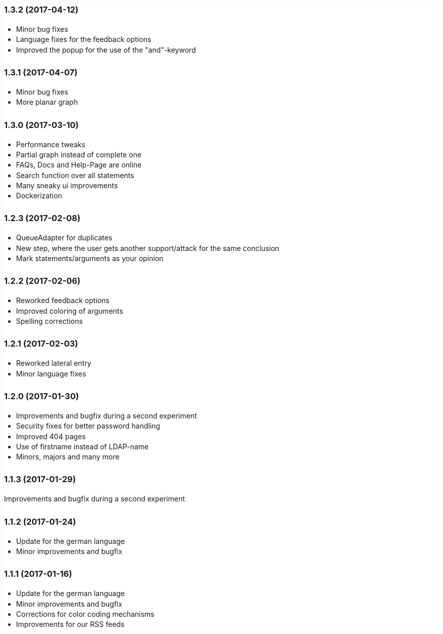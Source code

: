 ### 1.3.2 (2017-04-12)
- Minor bug fixes
- Language fixes for the feedback options
- Improved the popup for the use of the "and"-keyword

### 1.3.1 (2017-04-07)
- Minor bug fixes
- More planar graph

### 1.3.0 (2017-03-10)
- Performance tweaks
- Partial graph instead of complete one
- FAQs, Docs and Help-Page are online
- Search function over all statements
- Many sneaky ui improvements
- Dockerization

### 1.2.3 (2017-02-08)
- QueueAdapter for duplicates
- New step, where the user gets another support/attack for the same conclusion
- Mark statements/arguments as your opinion

### 1.2.2 (2017-02-06)
- Reworked feedback options
- Improved coloring of arguments
- Spelling corrections

### 1.2.1 (2017-02-03)
- Reworked lateral entry
- Minor language fixes

### 1.2.0 (2017-01-30)
- Improvements and bugfix during a second experiment
- Security fixes for better password handling
- Improved 404 pages
- Use of firstname instead of LDAP-name
- Minors, majors and many more

### 1.1.3 (2017-01-29)
Improvements and bugfix during a second experiment

### 1.1.2 (2017-01-24)
- Update for the german language
- Minor improvements and bugfix

### 1.1.1 (2017-01-16)
- Update for the german language
- Minor improvements and bugfix
- Corrections for color coding mechanisms
- Improvements for our RSS feeds
